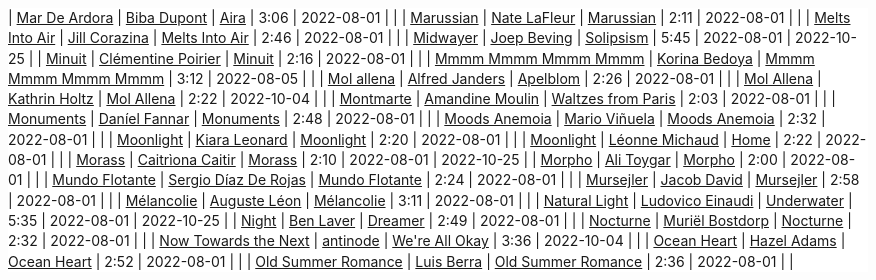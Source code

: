 | [Mar De Ardora](https://open.spotify.com/track/5H6H2pYhX8tYGQ2DG4QeB0) | [Biba Dupont](https://open.spotify.com/artist/7vwpKCVjqvSn8RVOhD38g9) | [Aira](https://open.spotify.com/album/0CFCDknzl9INAM2calrwlB) | 3:06 | 2022-08-01 |  |
| [Marussian](https://open.spotify.com/track/3CFKAgnwhhDgL1KpfZJ3dI) | [Nate LaFleur](https://open.spotify.com/artist/7uCSp3FWJEgez6UBDnQb4c) | [Marussian](https://open.spotify.com/album/39Gr6U4GDtLYPgZXqJHWTj) | 2:11 | 2022-08-01 |  |
| [Melts Into Air](https://open.spotify.com/track/0N2rkPnpGdWSP9xotxYl2F) | [Jill Corazina](https://open.spotify.com/artist/0j5SBGx8jGWDdJM4Cmth83) | [Melts Into Air](https://open.spotify.com/album/1uRrdwGzAyPUmiS3RRaFDi) | 2:46 | 2022-08-01 |  |
| [Midwayer](https://open.spotify.com/track/6gLsyO69WqFXUYJK5mCaOt) | [Joep Beving](https://open.spotify.com/artist/2VKfXEWzhUi9siHBDTI02Y) | [Solipsism](https://open.spotify.com/album/2BGvT97OGSAivOsOb5PzMa) | 5:45 | 2022-08-01 | 2022-10-25 |
| [Minuit](https://open.spotify.com/track/7GzMpKkrr5zwsmtTIQk2EC) | [Clémentine Poirier](https://open.spotify.com/artist/0v781ChRVv7d2YR1zDUQOQ) | [Minuit](https://open.spotify.com/album/5gdYsIHo29QR7eX30KZosN) | 2:16 | 2022-08-01 |  |
| [Mmmm Mmmm Mmmm Mmmm](https://open.spotify.com/track/18mZP4bRr7X32gy0YoD4oe) | [Korina Bedoya](https://open.spotify.com/artist/4NGAeafqorkBEwYlBZHnpt) | [Mmmm Mmmm Mmmm Mmmm](https://open.spotify.com/album/6UIEYLhTfMIHcKjlisFbZw) | 3:12 | 2022-08-05 |  |
| [Mol allena](https://open.spotify.com/track/7J1KmTQJFGhkyKHNZBbmc0) | [Alfred Janders](https://open.spotify.com/artist/5Q7WksIlCit2j220mJx7ek) | [Apelblom](https://open.spotify.com/album/6uJkw3rmz4nuIcoMxVRBY1) | 2:26 | 2022-08-01 |  |
| [Mol Allena](https://open.spotify.com/track/1BC1OmO0cr57EsRo1WsANJ) | [Kathrin Holtz](https://open.spotify.com/artist/6okzShndL8TdXSW8hKm17P) | [Mol Allena](https://open.spotify.com/album/23kf1c2I0ba957BcptLeBT) | 2:22 | 2022-10-04 |  |
| [Montmarte](https://open.spotify.com/track/0I4fEtucjFVQcwNvMCgqoL) | [Amandine Moulin](https://open.spotify.com/artist/0sVyGAiXwDz3NKBLpwY69j) | [Waltzes from Paris](https://open.spotify.com/album/5QNjTrkjRD32KWQZywf17x) | 2:03 | 2022-08-01 |  |
| [Monuments](https://open.spotify.com/track/3UuRldDkQBgFmEkgWG42Ge) | [Daníel Fannar](https://open.spotify.com/artist/5N36wGewpkol8rMbwxx0nj) | [Monuments](https://open.spotify.com/album/0vq2GgBYof806maqlWvTky) | 2:48 | 2022-08-01 |  |
| [Moods Anemoia](https://open.spotify.com/track/1OypaCAJWzAKpsh9PEX2fk) | [Mario Viñuela](https://open.spotify.com/artist/4hAdpygElM5qnAI534XVRp) | [Moods Anemoia](https://open.spotify.com/album/2MgvsYBhmzWSWJe57z5Fvl) | 2:32 | 2022-08-01 |  |
| [Moonlight](https://open.spotify.com/track/13b7swHOlTGpZoDgtTWFIc) | [Kiara Leonard](https://open.spotify.com/artist/0fAevrRhdDPOCXbd7FYR8P) | [Moonlight](https://open.spotify.com/album/1bRqYfdj4ipHdK3JXuhxQz) | 2:20 | 2022-08-01 |  |
| [Moonlight](https://open.spotify.com/track/2pffk16of8MhYC9bCEhS6X) | [Léonne Michaud](https://open.spotify.com/artist/5tXCEjYUtlox3uFr67xM1k) | [Home](https://open.spotify.com/album/2QMwdHJruAJhzFZzjHsvrx) | 2:22 | 2022-08-01 |  |
| [Morass](https://open.spotify.com/track/1FXshXB0McPgzDJdWSHDZF) | [Caitrìona Caitir](https://open.spotify.com/artist/5lbTGHBF3QM93KDgX5hsEH) | [Morass](https://open.spotify.com/album/3nF9JLo09IJE2Hy1xc8Cn5) | 2:10 | 2022-08-01 | 2022-10-25 |
| [Morpho](https://open.spotify.com/track/090GAAwLiSybtUpvq50r6T) | [Ali Toygar](https://open.spotify.com/artist/3UWxXb2q9zHnhaSjHcKt7H) | [Morpho](https://open.spotify.com/album/73BOlPGDgMu2sw8XvmiO9V) | 2:00 | 2022-08-01 |  |
| [Mundo Flotante](https://open.spotify.com/track/0SCWfuvd3vqNmUM3rJvGoK) | [Sergio Díaz De Rojas](https://open.spotify.com/artist/0dhkL5V7ldKvybgSy3ps27) | [Mundo Flotante](https://open.spotify.com/album/0hdsXfp4q6bVkqu7mnzYLH) | 2:24 | 2022-08-01 |  |
| [Mursejler](https://open.spotify.com/track/1mGkSBPN3SN2o2YTVbmr3C) | [Jacob David](https://open.spotify.com/artist/2ClAWj3iKUlyddnvR6faUP) | [Mursejler](https://open.spotify.com/album/4fQTzcMpCxxpajM3dMUqID) | 2:58 | 2022-08-01 |  |
| [Mélancolie](https://open.spotify.com/track/5JlrnENzKipdE51pDq8mDT) | [Auguste Léon](https://open.spotify.com/artist/5bGNRY7ynJDYPD22BWT05Q) | [Mélancolie](https://open.spotify.com/album/5Dmdf5KPs7djGXKwaOAO7N) | 3:11 | 2022-08-01 |  |
| [Natural Light](https://open.spotify.com/track/1kKbVnjBHvRSMJUsNOQp2h) | [Ludovico Einaudi](https://open.spotify.com/artist/2uFUBdaVGtyMqckSeCl0Qj) | [Underwater](https://open.spotify.com/album/3DT821mYJb7Ore88vA8IOO) | 5:35 | 2022-08-01 | 2022-10-25 |
| [Night](https://open.spotify.com/track/5wEbriJa2SDzgsU18Xknql) | [Ben Laver](https://open.spotify.com/artist/3lTGvG2QAIoGMp7BKeH4C0) | [Dreamer](https://open.spotify.com/album/3slCbiuCaDhabpOf7PWrHN) | 2:49 | 2022-08-01 |  |
| [Nocturne](https://open.spotify.com/track/14sKAbkXofaqoVmEP52Ire) | [Muriël Bostdorp](https://open.spotify.com/artist/0X98pXmiqyxLXGiLjkj4rq) | [Nocturne](https://open.spotify.com/album/2cW49A7JOvYRYQj5gNCBKi) | 2:32 | 2022-08-01 |  |
| [Now Towards the Next](https://open.spotify.com/track/6Pr3s6FdonSiWXtRLI1F17) | [antinode](https://open.spotify.com/artist/5kGK1D4L7GJKyvVxtV8YR3) | [We're All Okay](https://open.spotify.com/album/2o5fmUgEHO56WLOP1mj6nR) | 3:36 | 2022-10-04 |  |
| [Ocean Heart](https://open.spotify.com/track/4TXzJ0L5gMumCwrlEgyRZL) | [Hazel Adams](https://open.spotify.com/artist/7k5pLfgL1ELz5X4SxuYoBK) | [Ocean Heart](https://open.spotify.com/album/7ogcQaTj5cbsbDdmo6REqL) | 2:52 | 2022-08-01 |  |
| [Old Summer Romance](https://open.spotify.com/track/0PsVxQjMyJSNYo9R3zZnNR) | [Luis Berra](https://open.spotify.com/artist/7JfQ6KThQOrDXIBDJgSFLk) | [Old Summer Romance](https://open.spotify.com/album/1mG03oOljZ3ynqzhuWVKah) | 2:36 | 2022-08-01 |  |